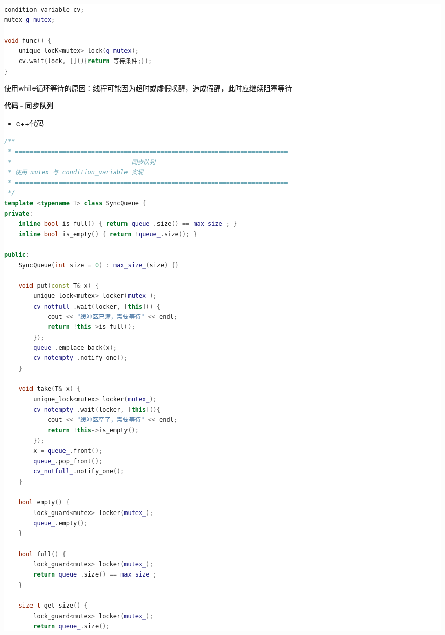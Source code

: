 ```C++
condition_variable cv;
mutex g_mutex;

void func() {
    unique_locK<mutex> lock(g_mutex);
    cv.wait(lock, [](){return 等待条件;});
}
```

使用while循环等待的原因：线程可能因为超时或虚假唤醒，造成假醒，此时应继续阻塞等待



**代码 - 同步队列**

  - c++代码

```C++
/**
 * ===========================================================================
 *                                 同步队列
 * 使用 mutex 与 condition_variable 实现
 * ===========================================================================
 */
template <typename T> class SyncQueue {
private:
    inline bool is_full() { return queue_.size() == max_size_; }
    inline bool is_empty() { return !queue_.size(); }

public:
    SyncQueue(int size = 0) : max_size_(size) {}
    
    void put(const T& x) {
        unique_lock<mutex> locker(mutex_);
        cv_notfull_.wait(locker, [this]() {
            cout << "缓冲区已满，需要等待" << endl;
            return !this->is_full();
        });
        queue_.emplace_back(x);
        cv_notempty_.notify_one();
    }

    void take(T& x) {
        unique_lock<mutex> locker(mutex_);
        cv_notempty_.wait(locker, [this](){
            cout << "缓冲区空了，需要等待" << endl;
            return !this->is_empty();
        });
        x = queue_.front();
        queue_.pop_front();
        cv_notfull_.notify_one();
    }

    bool empty() {
        lock_guard<mutex> locker(mutex_);
        queue_.empty();
    }

    bool full() {
        lock_guard<mutex> locker(mutex_);
        return queue_.size() == max_size_;
    }

    size_t get_size() {
        lock_guard<mutex> locker(mutex_);
        return queue_.size();
```